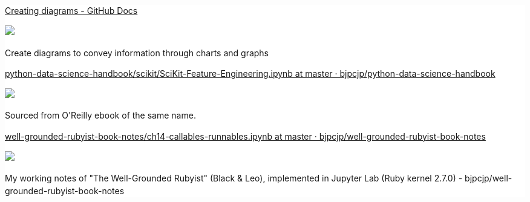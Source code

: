 <div class="card-title">

[Creating diagrams - GitHub
Docs](https://docs.github.com/en/get-started/writing-on-github/working-with-advanced-formatting/creating-diagrams)

</div>

<div class="card-image">

[![](https://github.githubassets.com/images/modules/open_graph/github-logo.png)](https://docs.github.com/en/get-started/writing-on-github/working-with-advanced-formatting/creating-diagrams)

</div>

Create diagrams to convey information through charts and graphs

</div>

<div class="card">

<div class="card-title">

[python-data-science-handbook/scikit/SciKit-Feature-Engineering.ipynb at
master ·
bjpcjp/python-data-science-handbook](https://github.com/bjpcjp/python-data-science-handbook/blob/master/scikit/SciKit-Feature-Engineering.ipynb)

</div>

<div class="card-image">

[![](https://opengraph.githubassets.com/fb5d1964e7000872cfefb9d9e596de05565e42041392929c31fb051fe3fdaa83/bjpcjp/python-data-science-handbook)](https://github.com/bjpcjp/python-data-science-handbook/blob/master/scikit/SciKit-Feature-Engineering.ipynb)

</div>

Sourced from O'Reilly ebook of the same name.

</div>

<div class="card">

<div class="card-title">

[well-grounded-rubyist-book-notes/ch14-callables-runnables.ipynb at
master ·
bjpcjp/well-grounded-rubyist-book-notes](https://github.com/bjpcjp/well-grounded-rubyist-book-notes/blob/master/ch14-callables-runnables.ipynb)

</div>

<div class="card-image">

[![](https://repository-images.githubusercontent.com/297759469/0ddeda80-683b-11eb-89e0-949faf39dc64)](https://github.com/bjpcjp/well-grounded-rubyist-book-notes/blob/master/ch14-callables-runnables.ipynb)

</div>

My working notes of "The Well-Grounded Rubyist" (Black & Leo),
implemented in Jupyter Lab (Ruby kernel 2.7.0) -
bjpcjp/well-grounded-rubyist-book-notes
